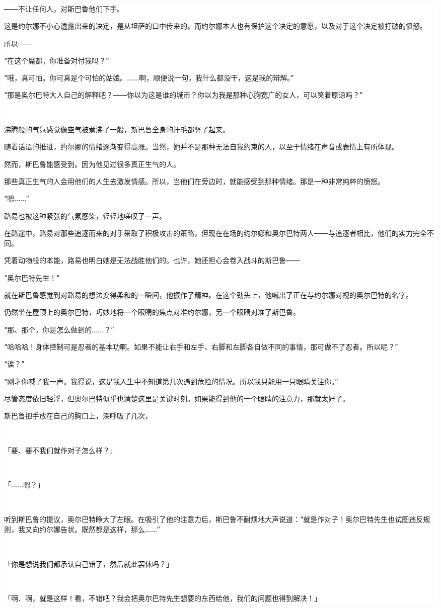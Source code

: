 ——不让任何人，对斯巴鲁他们下手。

这是约尔娜不小心透露出来的决定，是从坦萨的口中传来的。而约尔娜本人也有保护这个决定的意愿，以及对于这个决定被打破的愤怒。

所以——

“在这个魔都，你准备对付我吗？”

“哦，真可怕。你可真是个可怕的姑娘。……啊，顺便说一句，我什么都没干，这是我的辩解。”

“那是奥尔巴特大人自己的解释吧？——你以为这是谁的城市？你以为我是那种心胸宽广的女人，可以笑着原谅吗？”

　

沸腾般的气氛感觉像空气被煮沸了一般，斯巴鲁全身的汗毛都竖了起来。

随着话语的推进，约尔娜的情绪逐渐变得高涨。当然，她并不是那种无法自我约束的人，以至于情绪在声音或表情上有所体现。

然而，斯巴鲁能感受到。因为他见过很多真正生气的人。

那些真正生气的人会用他们的人生去激发情感。所以，当他们在旁边时，就能感受到那种情绪。那是一种非常纯粹的愤怒。

“嗯……”

路易也被这种紧张的气氛感染，轻轻地嗟叹了一声。

在路途中，路易对那些追逐而来的对手采取了积极攻击的策略，但现在在场的约尔娜和奥尔巴特两人——与追逐者相比，他们的实力完全不同。

凭着动物般的本能，路易也明白她是无法战胜他们的。也许，她还担心会卷入战斗的斯巴鲁——

“奥尔巴特先生！”

就在斯巴鲁感觉到对路易的想法变得柔和的一瞬间，他振作了精神。在这个劲头上，他喊出了正在与约尔娜对视的奥尔巴特的名字。

仍然坐在屋顶上的奥尔巴特，巧妙地将一个眼睛的焦点对准约尔娜，另一个眼睛对准了斯巴鲁。

“那、那个，你是怎么做到的……？”

“哈哈哈！身体控制可是忍者的基本功啊。如果不能让右手和左手、右脚和左脚各自做不同的事情，那可做不了忍者。所以呢？”

“诶？”

“刚才你喊了我一声。我得说，这是我人生中不知道第几次遇到危险的情况。所以我只能用一只眼睛关注你。”

尽管态度依旧轻浮，但奥尔巴特似乎也清楚这里是关键时刻。如果能得到他的一个眼睛的注意力，那就太好了。



斯巴鲁把手放在自己的胸口上，深呼吸了几次，

　

「要、要不我们就作对子怎么样？」

　

「……嗯？」

　

听到斯巴鲁的提议，奥尔巴特睁大了左眼。在吸引了他的注意力后，斯巴鲁不耐烦地大声说道：“就是作对子！奥尔巴特先生也试图违反规则，我又向约尔娜告状。既然都是这样，那么……”

　

「你是想说我们都承认自己错了，然后就此罢休吗？」

　

「啊、啊，就是这样！看，不错吧？我会把奥尔巴特先生想要的东西给他，我们的问题也得到解决！」
